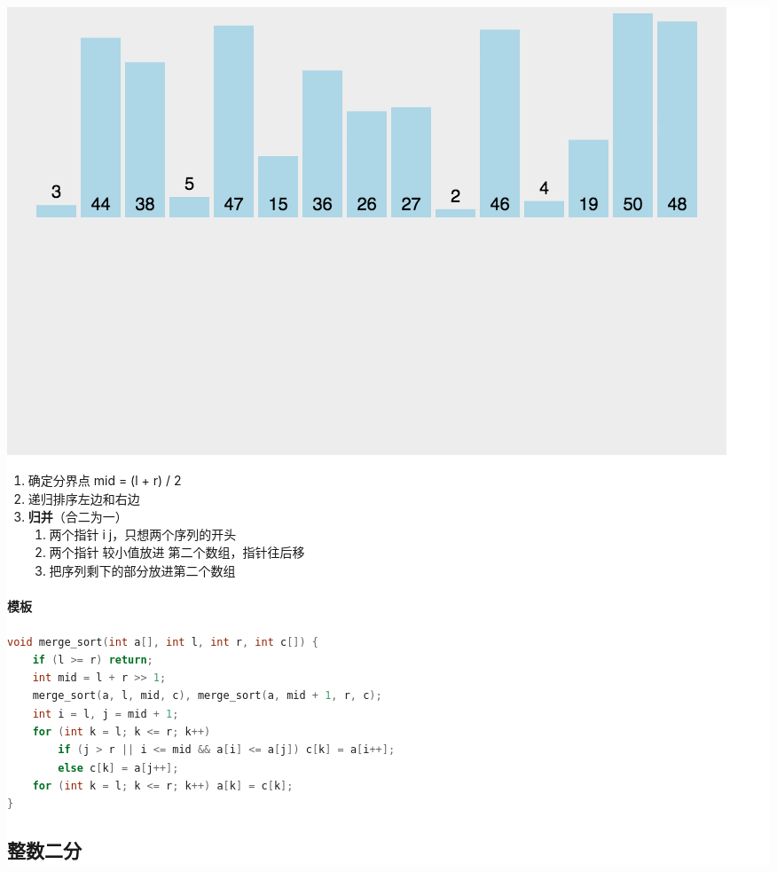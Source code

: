![](./images/mergeSort.gif)

1. 确定分界点 mid = (l + r) / 2
2. 递归排序左边和右边
3. **归并**（合二为一）
   1. 两个指针 i j，只想两个序列的开头
   2. 两个指针 较小值放进 第二个数组，指针往后移
   3. 把序列剩下的部分放进第二个数组

#### 模板

~~~c++
void merge_sort(int a[], int l, int r, int c[]) {
    if (l >= r) return;
    int mid = l + r >> 1;
    merge_sort(a, l, mid, c), merge_sort(a, mid + 1, r, c);
    int i = l, j = mid + 1;
    for (int k = l; k <= r; k++)
        if (j > r || i <= mid && a[i] <= a[j]) c[k] = a[i++];
    	else c[k] = a[j++];
   	for (int k = l; k <= r; k++) a[k] = c[k];
}
~~~



## 整数二分
